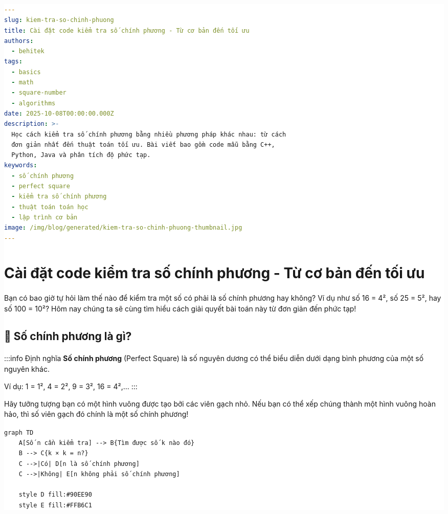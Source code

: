 ```yaml
---
slug: kiem-tra-so-chinh-phuong
title: Cài đặt code kiểm tra số chính phương - Từ cơ bản đến tối ưu
authors:
  - behitek
tags:
  - basics
  - math
  - square-number
  - algorithms
date: 2025-10-08T00:00:00.000Z
description: >-
  Học cách kiểm tra số chính phương bằng nhiều phương pháp khác nhau: từ cách
  đơn giản nhất đến thuật toán tối ưu. Bài viết bao gồm code mẫu bằng C++,
  Python, Java và phân tích độ phức tạp.
keywords:
  - số chính phương
  - perfect square
  - kiểm tra số chính phương
  - thuật toán toán học
  - lập trình cơ bản
image: /img/blog/generated/kiem-tra-so-chinh-phuong-thumbnail.jpg
---
```


# Cài đặt code kiểm tra số chính phương - Từ cơ bản đến tối ưu

Bạn có bao giờ tự hỏi làm thế nào để kiểm tra một số có phải là số chính phương hay không? Ví dụ như số 16 = 4², số 25 = 5², hay số 100 = 10²? Hôm nay chúng ta sẽ cùng tìm hiểu cách giải quyết bài toán này từ đơn giản đến phức tạp!



## 🤔 Số chính phương là gì?

:::info Định nghĩa
**Số chính phương** (Perfect Square) là số nguyên dương có thể biểu diễn dưới dạng bình phương của một số nguyên khác.

Ví dụ: 1 = 1², 4 = 2², 9 = 3², 16 = 4²,...
:::

Hãy tưởng tượng bạn có một hình vuông được tạo bởi các viên gạch nhỏ. Nếu bạn có thể xếp chúng thành một hình vuông hoàn hảo, thì số viên gạch đó chính là một số chính phương!

```mermaid
graph TD
    A[Số n cần kiểm tra] --> B{Tìm được số k nào đó}
    B --> C{k × k = n?}
    C -->|Có| D[n là số chính phương]
    C -->|Không| E[n không phải số chính phương]
    
    style D fill:#90EE90
    style E fill:#FFB6C1
```
